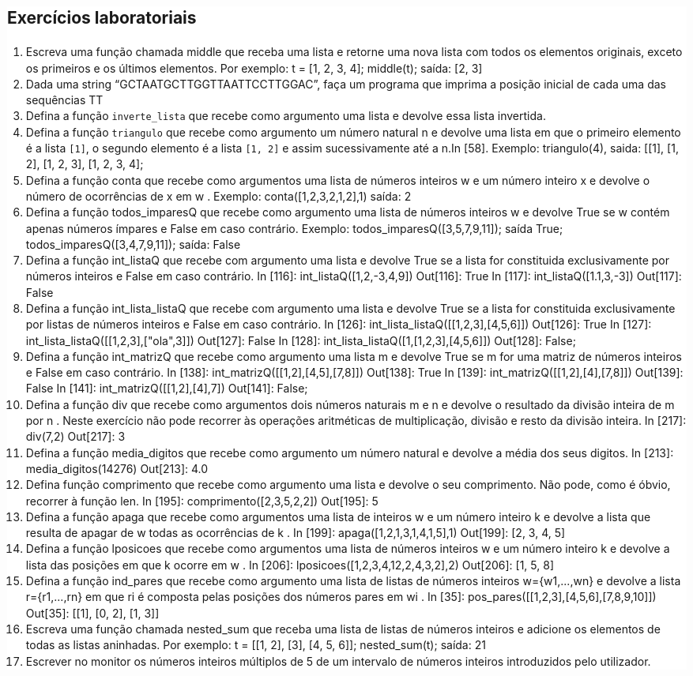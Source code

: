 ## Exercícios laboratoriais

1. Escreva uma função chamada middle que receba uma lista e retorne uma nova lista com todos os elementos originais, exceto os primeiros e os últimos elementos. Por exemplo:  t = \[1, 2, 3, 4\]; middle\(t\);   saída: \[2, 3\]
2. Dada uma string “GCTAATGCTTGGTTAATTCCTTGGAC”, faça um programa que imprima a posição inicial de cada uma das sequências TT
3. Defina a função `inverte_lista` que recebe como argumento uma lista e devolve essa lista invertida.
4. Defina a função `triangulo` que recebe como argumento um número natural n e devolve uma lista em que o primeiro elemento é a lista `[1]`, o segundo elemento é a lista `[1, 2]` e assim sucessivamente até a n.In \[58\]. Exemplo: triangulo\(4\), saida: \[\[1\], \[1, 2\], \[1, 2, 3\], \[1, 2, 3, 4\];
5. Defina a função conta que recebe como argumentos uma lista de números inteiros w e um número inteiro x e devolve o número de ocorrências de x em w . Exemplo:  conta\(\[1,2,3,2,1,2\],1\) saída:  2
6. Defina a função todos\_imparesQ que recebe como argumento uma lista de números inteiros w e devolve True se w contém apenas números ímpares e False em caso contrário. Exemplo: todos\_imparesQ\(\[3,5,7,9,11\]\); saída True;  todos\_imparesQ\(\[3,4,7,9,11\]\); saída:  False
7. Defina a função int\_listaQ que recebe com argumento uma lista e devolve True se a lista for constituida exclusivamente por números inteiros e False em caso contrário. In \[116\]: int\_listaQ\(\[1,2,-3,4,9\]\) Out\[116\]: True In \[117\]: int\_listaQ\(\[1.1,3,-3\]\) Out\[117\]: False
8. Defina a função int\_lista\_listaQ que recebe com argumento uma lista e devolve True se a lista for constituida exclusivamente por listas de números inteiros e False em caso contrário. In \[126\]: int\_lista\_listaQ\(\[\[1,2,3\],\[4,5,6\]\]\) Out\[126\]: True In \[127\]: int\_lista\_listaQ\(\[\[1,2,3\],\["ola",3\]\]\) Out\[127\]: False In \[128\]: int\_lista\_listaQ\(\[1,\[1,2,3\],\[4,5,6\]\]\) Out\[128\]: False;
9. Defina a função int\_matrizQ que recebe como argumento uma lista m e devolve True se m for uma matriz de números inteiros e False em caso contrário. In \[138\]: int\_matrizQ\(\[\[1,2\],\[4,5\],\[7,8\]\]\) Out\[138\]: True In \[139\]: int\_matrizQ\(\[\[1,2\],\[4\],\[7,8\]\]\) Out\[139\]: False In \[141\]: int\_matrizQ\(\[\[1,2\],\[4\],7\]\) Out\[141\]: False;
10. Defina a função div que recebe como argumentos dois números naturais m e n e devolve o resultado da divisão inteira de m por n . Neste exercício não pode recorrer às operações aritméticas de multiplicação, divisão e resto da divisão inteira. In \[217\]: div\(7,2\) Out\[217\]: 3
11. Defina a função media\_digitos que recebe como argumento um número natural e devolve a média dos seus digitos. In \[213\]: media\_digitos\(14276\) Out\[213\]: 4.0
12. Defina função comprimento que recebe como argumento uma lista e devolve o seu comprimento. Não pode, como é óbvio, recorrer à função len. In \[195\]: comprimento\(\[2,3,5,2,2\]\) Out\[195\]: 5
13. Defina a função apaga que recebe como argumentos uma lista de inteiros w e um número inteiro k e devolve a lista que resulta de apagar de w todas as ocorrências de k . In \[199\]: apaga\(\[1,2,1,3,1,4,1,5\],1\) Out\[199\]: \[2, 3, 4, 5\]
14. Defina a função lposicoes que recebe como argumentos uma lista de números inteiros w e um número inteiro k e devolve a lista das posições em que k ocorre em w . In \[206\]: lposicoes\(\[1,2,3,4,12,2,4,3,2\],2\) Out\[206\]: \[1, 5, 8\]
15. Defina a função ind\_pares que recebe como argumento uma lista de listas de números inteiros w={w1,...,wn} e devolve a lista r={r1,...,rn} em que ri é composta pelas posições dos números pares em wi . In \[35\]: pos\_pares\(\[\[1,2,3\],\[4,5,6\],\[7,8,9,10\]\]\) Out\[35\]: \[\[1\], \[0, 2\], \[1, 3\]\]
16. Escreva uma função chamada nested\_sum que receba uma lista de listas de números inteiros e adicione os elementos de todas as listas aninhadas. Por exemplo: t = \[\[1, 2\], \[3\], \[4, 5, 6\]\]; nested\_sum\(t\); saída: 21
17. Escrever no monitor os números inteiros múltiplos de 5 de um intervalo de números inteiros introduzidos pelo utilizador.

